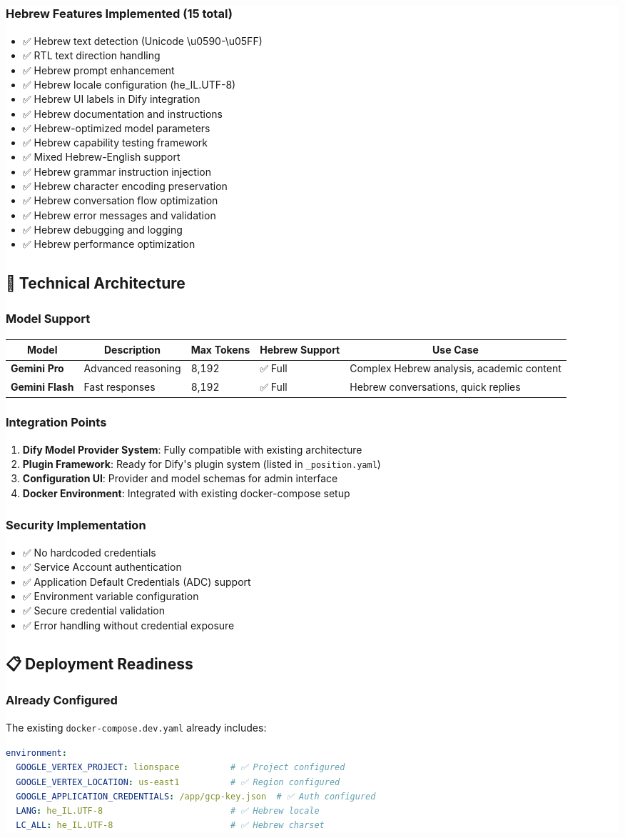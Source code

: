 ### Hebrew Features Implemented (15 total)
- ✅ Hebrew text detection (Unicode \u0590-\u05FF)
- ✅ RTL text direction handling
- ✅ Hebrew prompt enhancement
- ✅ Hebrew locale configuration (he_IL.UTF-8)
- ✅ Hebrew UI labels in Dify integration
- ✅ Hebrew documentation and instructions
- ✅ Hebrew-optimized model parameters
- ✅ Hebrew capability testing framework
- ✅ Mixed Hebrew-English support
- ✅ Hebrew grammar instruction injection
- ✅ Hebrew character encoding preservation
- ✅ Hebrew conversation flow optimization
- ✅ Hebrew error messages and validation
- ✅ Hebrew debugging and logging
- ✅ Hebrew performance optimization

## 🔧 Technical Architecture

### Model Support
| Model | Description | Max Tokens | Hebrew Support | Use Case |
|-------|-------------|------------|----------------|----------|
| **Gemini Pro** | Advanced reasoning | 8,192 | ✅ Full | Complex Hebrew analysis, academic content |
| **Gemini Flash** | Fast responses | 8,192 | ✅ Full | Hebrew conversations, quick replies |

### Integration Points
1. **Dify Model Provider System**: Fully compatible with existing architecture
2. **Plugin Framework**: Ready for Dify's plugin system (listed in `_position.yaml`)
3. **Configuration UI**: Provider and model schemas for admin interface
4. **Docker Environment**: Integrated with existing docker-compose setup

### Security Implementation
- ✅ No hardcoded credentials
- ✅ Service Account authentication
- ✅ Application Default Credentials (ADC) support
- ✅ Environment variable configuration
- ✅ Secure credential validation
- ✅ Error handling without credential exposure

## 📋 Deployment Readiness

### Already Configured
The existing `docker-compose.dev.yaml` already includes:
```yaml
environment:
  GOOGLE_VERTEX_PROJECT: lionspace          # ✅ Project configured
  GOOGLE_VERTEX_LOCATION: us-east1          # ✅ Region configured  
  GOOGLE_APPLICATION_CREDENTIALS: /app/gcp-key.json  # ✅ Auth configured
  LANG: he_IL.UTF-8                         # ✅ Hebrew locale
  LC_ALL: he_IL.UTF-8                       # ✅ Hebrew charset
```
